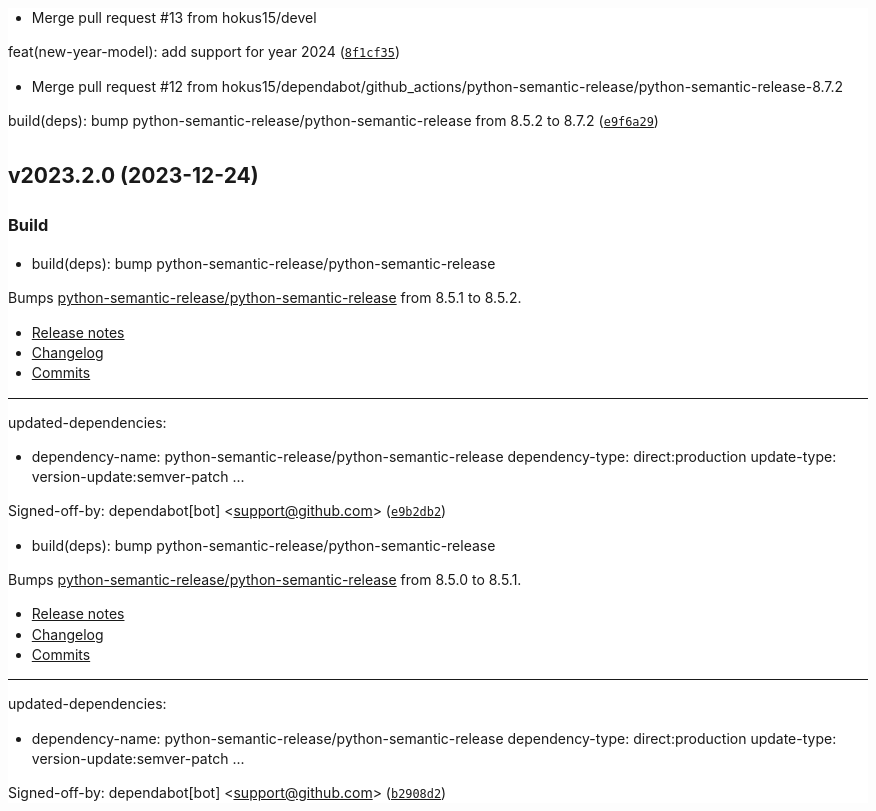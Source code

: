 * Merge pull request #13 from hokus15/devel

feat(new-year-model): add support for year 2024 ([`8f1cf35`](https://github.com/hokus15/ArrendaToolsModelo303/commit/8f1cf3572a0702585949514aba892f58bd674497))

* Merge pull request #12 from hokus15/dependabot/github_actions/python-semantic-release/python-semantic-release-8.7.2

build(deps): bump python-semantic-release/python-semantic-release from 8.5.2 to 8.7.2 ([`e9f6a29`](https://github.com/hokus15/ArrendaToolsModelo303/commit/e9f6a2970a3c3c732d7bdf669a642ac0dc0cef66))

## v2023.2.0 (2023-12-24)

### Build

* build(deps): bump python-semantic-release/python-semantic-release

Bumps [python-semantic-release/python-semantic-release](https://github.com/python-semantic-release/python-semantic-release) from 8.5.1 to 8.5.2.
- [Release notes](https://github.com/python-semantic-release/python-semantic-release/releases)
- [Changelog](https://github.com/python-semantic-release/python-semantic-release/blob/master/CHANGELOG.md)
- [Commits](https://github.com/python-semantic-release/python-semantic-release/compare/v8.5.1...v8.5.2)

---
updated-dependencies:
- dependency-name: python-semantic-release/python-semantic-release
  dependency-type: direct:production
  update-type: version-update:semver-patch
...

Signed-off-by: dependabot[bot] &lt;support@github.com&gt; ([`e9b2db2`](https://github.com/hokus15/ArrendaToolsModelo303/commit/e9b2db2037d3affa207796cbe0d3b5617ecca0e8))

* build(deps): bump python-semantic-release/python-semantic-release

Bumps [python-semantic-release/python-semantic-release](https://github.com/python-semantic-release/python-semantic-release) from 8.5.0 to 8.5.1.
- [Release notes](https://github.com/python-semantic-release/python-semantic-release/releases)
- [Changelog](https://github.com/python-semantic-release/python-semantic-release/blob/master/CHANGELOG.md)
- [Commits](https://github.com/python-semantic-release/python-semantic-release/compare/v8.5.0...v8.5.1)

---
updated-dependencies:
- dependency-name: python-semantic-release/python-semantic-release
  dependency-type: direct:production
  update-type: version-update:semver-patch
...

Signed-off-by: dependabot[bot] &lt;support@github.com&gt; ([`b2908d2`](https://github.com/hokus15/ArrendaToolsModelo303/commit/b2908d22608f7ba7dfb1866ee60ea879c60c95b0))
